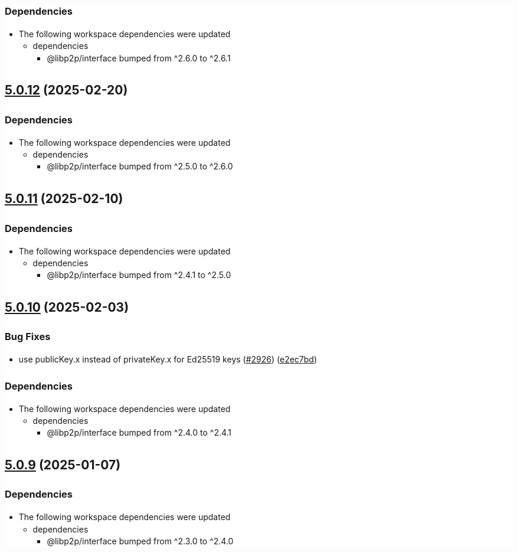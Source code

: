 
### Dependencies

* The following workspace dependencies were updated
  * dependencies
    * @libp2p/interface bumped from ^2.6.0 to ^2.6.1

## [5.0.12](https://github.com/libp2p/js-libp2p/compare/crypto-v5.0.11...crypto-v5.0.12) (2025-02-20)


### Dependencies

* The following workspace dependencies were updated
  * dependencies
    * @libp2p/interface bumped from ^2.5.0 to ^2.6.0

## [5.0.11](https://github.com/libp2p/js-libp2p/compare/crypto-v5.0.10...crypto-v5.0.11) (2025-02-10)


### Dependencies

* The following workspace dependencies were updated
  * dependencies
    * @libp2p/interface bumped from ^2.4.1 to ^2.5.0

## [5.0.10](https://github.com/libp2p/js-libp2p/compare/crypto-v5.0.9...crypto-v5.0.10) (2025-02-03)


### Bug Fixes

* use publicKey.x instead of privateKey.x for Ed25519 keys ([#2926](https://github.com/libp2p/js-libp2p/issues/2926)) ([e2ec7bd](https://github.com/libp2p/js-libp2p/commit/e2ec7bdaae767061c0aa07ea101184608a5072bb))


### Dependencies

* The following workspace dependencies were updated
  * dependencies
    * @libp2p/interface bumped from ^2.4.0 to ^2.4.1

## [5.0.9](https://github.com/libp2p/js-libp2p/compare/crypto-v5.0.8...crypto-v5.0.9) (2025-01-07)


### Dependencies

* The following workspace dependencies were updated
  * dependencies
    * @libp2p/interface bumped from ^2.3.0 to ^2.4.0
